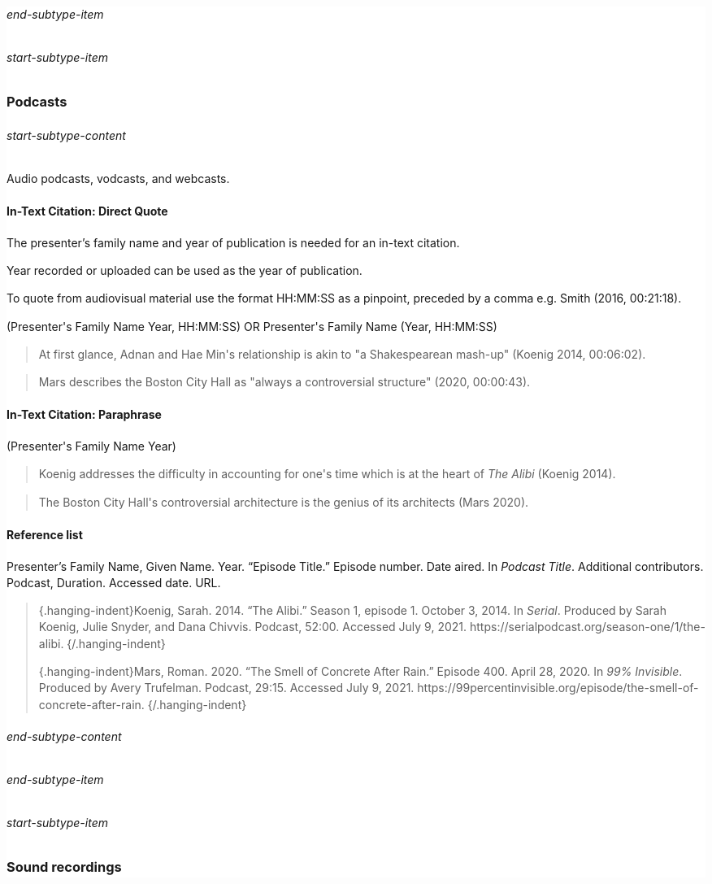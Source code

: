 ###### end-subtype-item


###### start-subtype-item

### Podcasts

###### start-subtype-content

Audio podcasts, vodcasts, and webcasts.

#### In-Text Citation: Direct Quote

The presenter’s family name and year of publication is needed for an in-text citation.

Year recorded or uploaded can be used as the year of publication.

To quote from audiovisual material use the format HH:MM:SS as a pinpoint, preceded by a comma e.g. Smith (2016, 00:21:18).

(Presenter's Family Name Year, HH:MM:SS) OR Presenter's Family Name (Year, HH:MM:SS)

> At first glance, Adnan and Hae Min's relationship is akin to "a Shakespearean mash-up" (Koenig 2014, 00:06:02).

> Mars describes the Boston City Hall as "always a controversial structure" (2020, 00:00:43).

#### In-Text Citation: Paraphrase

(Presenter's Family Name Year)

> Koenig addresses the difficulty in accounting for one's time which is at the heart of *The Alibi* (Koenig 2014).

> The Boston City Hall's controversial architecture is the genius of its architects (Mars 2020).

#### Reference list

Presenter’s Family Name, Given Name. Year. “Episode Title.” Episode number. Date aired. In *Podcast Title*. Additional contributors. Podcast, Duration. Accessed date. URL.

> {.hanging-indent}Koenig, Sarah. 2014. “The Alibi.” Season 1, episode 1. October 3, 2014. In *Serial*. Produced by Sarah Koenig, Julie Snyder, and Dana Chivvis. Podcast, 52:00. Accessed July 9, 2021. https<nolink>://serialpodcast.org/season-one/1/the-alibi. {/.hanging-indent}
> 
> {.hanging-indent}Mars, Roman. 2020. “The Smell of Concrete After Rain.” Episode 400. April 28, 2020. In *99% Invisible*. Produced by Avery Trufelman. Podcast, 29:15. Accessed July 9, 2021. https<nolink>://99percentinvisible.org/episode/the-smell-of-concrete-after-rain. {/.hanging-indent}

###### end-subtype-content

###### end-subtype-item


###### start-subtype-item

### Sound recordings
